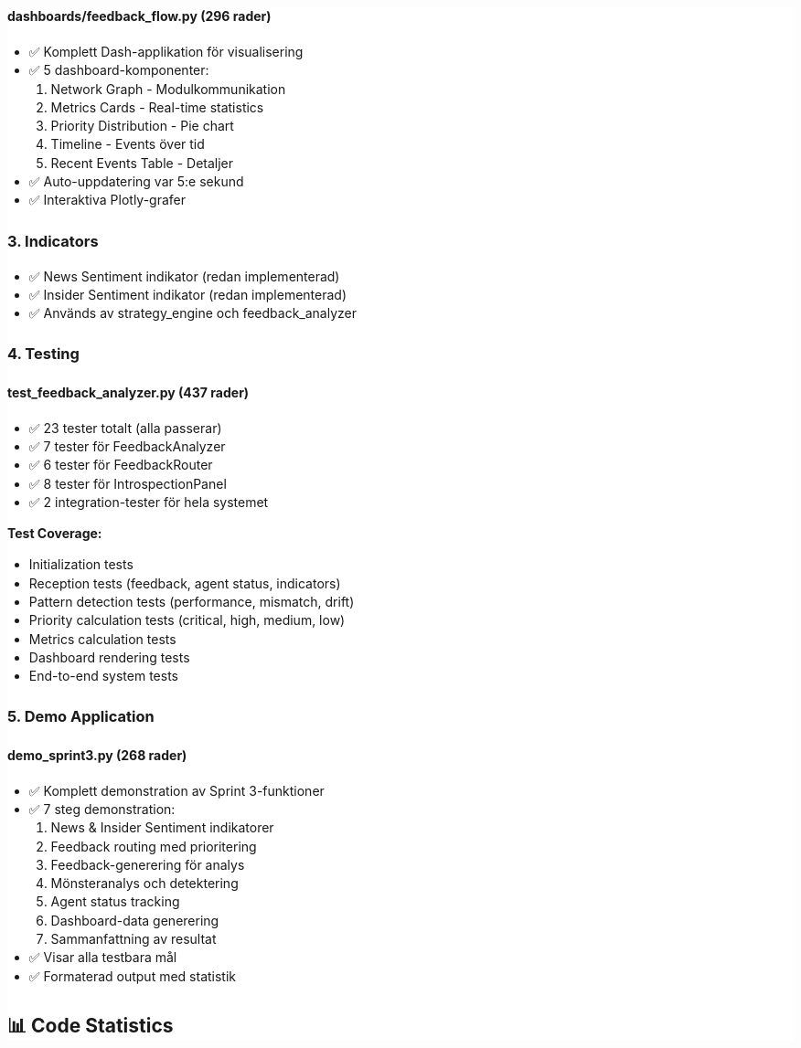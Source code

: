 #### dashboards/feedback_flow.py (296 rader)
- ✅ Komplett Dash-applikation för visualisering
- ✅ 5 dashboard-komponenter:
  1. Network Graph - Modulkommunikation
  2. Metrics Cards - Real-time statistics
  3. Priority Distribution - Pie chart
  4. Timeline - Events över tid
  5. Recent Events Table - Detaljer
- ✅ Auto-uppdatering var 5:e sekund
- ✅ Interaktiva Plotly-grafer

### 3. Indicators
- ✅ News Sentiment indikator (redan implementerad)
- ✅ Insider Sentiment indikator (redan implementerad)
- ✅ Används av strategy_engine och feedback_analyzer

### 4. Testing

#### test_feedback_analyzer.py (437 rader)
- ✅ 23 tester totalt (alla passerar)
- ✅ 7 tester för FeedbackAnalyzer
- ✅ 6 tester för FeedbackRouter
- ✅ 8 tester för IntrospectionPanel
- ✅ 2 integration-tester för hela systemet

**Test Coverage:**
- Initialization tests
- Reception tests (feedback, agent status, indicators)
- Pattern detection tests (performance, mismatch, drift)
- Priority calculation tests (critical, high, medium, low)
- Metrics calculation tests
- Dashboard rendering tests
- End-to-end system tests

### 5. Demo Application

#### demo_sprint3.py (268 rader)
- ✅ Komplett demonstration av Sprint 3-funktioner
- ✅ 7 steg demonstration:
  1. News & Insider Sentiment indikatorer
  2. Feedback routing med prioritering
  3. Feedback-generering för analys
  4. Mönsteranalys och detektering
  5. Agent status tracking
  6. Dashboard-data generering
  7. Sammanfattning av resultat
- ✅ Visar alla testbara mål
- ✅ Formaterad output med statistik

## 📊 Code Statistics
